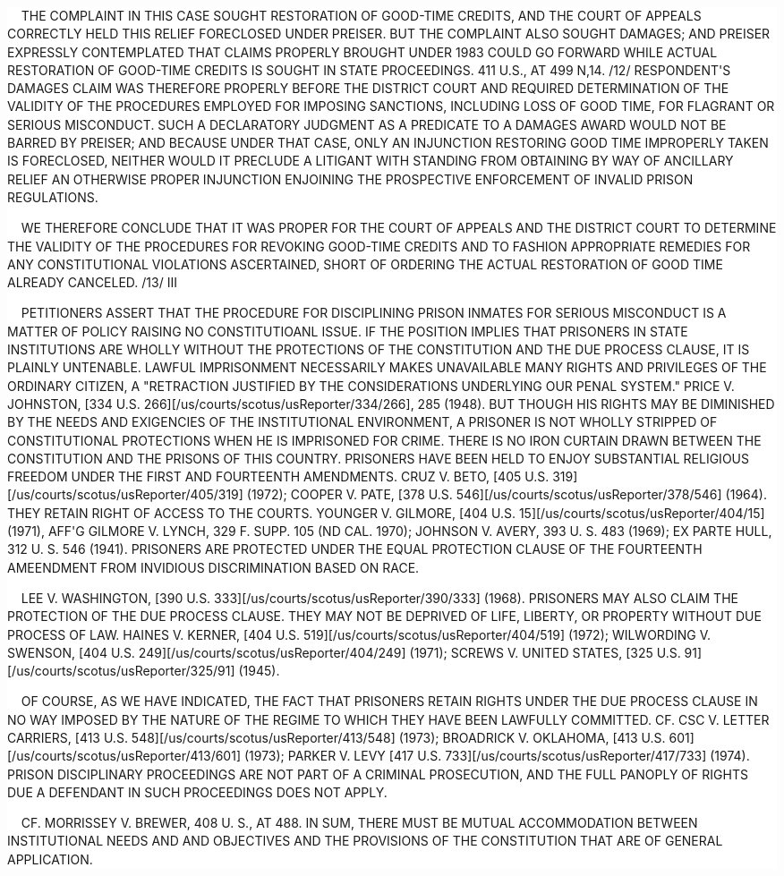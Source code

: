    THE COMPLAINT IN THIS CASE SOUGHT RESTORATION OF GOOD-TIME CREDITS, AND THE COURT OF APPEALS CORRECTLY HELD THIS RELIEF FORECLOSED UNDER PREISER.  BUT THE COMPLAINT ALSO SOUGHT DAMAGES; AND PREISER EXPRESSLY CONTEMPLATED THAT CLAIMS PROPERLY BROUGHT UNDER 1983 COULD GO FORWARD WHILE ACTUAL RESTORATION OF GOOD-TIME CREDITS IS SOUGHT IN STATE PROCEEDINGS.  411 U.S., AT 499 N,14.  /12/  RESPONDENT'S DAMAGES CLAIM WAS THEREFORE PROPERLY BEFORE THE DISTRICT COURT AND REQUIRED DETERMINATION OF THE VALIDITY OF THE PROCEDURES EMPLOYED FOR IMPOSING SANCTIONS, INCLUDING LOSS OF GOOD TIME, FOR FLAGRANT OR SERIOUS MISCONDUCT.  SUCH A DECLARATORY JUDGMENT AS A PREDICATE TO A DAMAGES AWARD WOULD NOT BE BARRED BY PREISER; AND BECAUSE UNDER THAT CASE, ONLY AN INJUNCTION RESTORING GOOD TIME IMPROPERLY TAKEN IS FORECLOSED, NEITHER WOULD IT PRECLUDE A LITIGANT WITH STANDING FROM OBTAINING BY WAY OF ANCILLARY RELIEF AN OTHERWISE PROPER INJUNCTION ENJOINING THE PROSPECTIVE ENFORCEMENT OF INVALID PRISON REGULATIONS.

    WE THEREFORE CONCLUDE THAT IT WAS PROPER FOR THE COURT OF APPEALS AND THE DISTRICT COURT TO DETERMINE THE VALIDITY OF THE PROCEDURES FOR REVOKING GOOD-TIME CREDITS AND TO FASHION APPROPRIATE REMEDIES FOR ANY CONSTITUTIONAL VIOLATIONS ASCERTAINED, SHORT OF ORDERING THE ACTUAL RESTORATION OF GOOD TIME ALREADY CANCELED.  /13/ III

    PETITIONERS ASSERT THAT THE PROCEDURE FOR DISCIPLINING PRISON INMATES FOR SERIOUS MISCONDUCT IS A MATTER OF POLICY RAISING NO CONSTITUTIOANL ISSUE.  IF THE POSITION IMPLIES THAT PRISONERS IN STATE INSTITUTIONS ARE WHOLLY WITHOUT THE PROTECTIONS OF THE CONSTITUTION AND THE DUE PROCESS CLAUSE, IT IS PLAINLY UNTENABLE.  LAWFUL IMPRISONMENT NECESSARILY MAKES UNAVAILABLE MANY RIGHTS AND PRIVILEGES OF THE ORDINARY CITIZEN, A "RETRACTION JUSTIFIED BY THE CONSIDERATIONS UNDERLYING OUR PENAL SYSTEM."  PRICE V. JOHNSTON, [334 U.S. 266][/us/courts/scotus/usReporter/334/266], 285 (1948).  BUT THOUGH HIS RIGHTS MAY BE DIMINISHED BY THE NEEDS AND EXIGENCIES OF THE INSTITUTIONAL ENVIRONMENT, A PRISONER IS NOT WHOLLY STRIPPED OF CONSTITUTIONAL PROTECTIONS WHEN HE IS IMPRISONED FOR CRIME.  THERE IS NO IRON CURTAIN DRAWN BETWEEN THE CONSTITUTION AND THE PRISONS OF THIS COUNTRY.  PRISONERS HAVE BEEN HELD TO ENJOY SUBSTANTIAL RELIGIOUS FREEDOM UNDER THE FIRST AND FOURTEENTH AMENDMENTS.  CRUZ V. BETO, [405 U.S. 319][/us/courts/scotus/usReporter/405/319] (1972); COOPER V. PATE, [378 U.S. 546][/us/courts/scotus/usReporter/378/546] (1964).  THEY RETAIN RIGHT OF ACCESS TO THE COURTS.  YOUNGER V. GILMORE, [404 U.S. 15][/us/courts/scotus/usReporter/404/15] (1971), AFF'G GILMORE V. LYNCH, 329 F. SUPP. 105 (ND CAL. 1970); JOHNSON V. AVERY, 393 U. S. 483 (1969); EX PARTE HULL, 312 U. S. 546 (1941).  PRISONERS ARE PROTECTED UNDER THE EQUAL PROTECTION CLAUSE OF THE FOURTEENTH AMEENDMENT FROM INVIDIOUS DISCRIMINATION BASED ON RACE.

    LEE V. WASHINGTON, [390 U.S. 333][/us/courts/scotus/usReporter/390/333] (1968).  PRISONERS MAY ALSO CLAIM THE PROTECTION OF THE DUE PROCESS CLAUSE.  THEY MAY NOT BE DEPRIVED OF LIFE, LIBERTY, OR PROPERTY WITHOUT DUE PROCESS OF LAW.  HAINES V. KERNER, [404 U.S. 519][/us/courts/scotus/usReporter/404/519] (1972); WILWORDING V. SWENSON, [404 U.S. 249][/us/courts/scotus/usReporter/404/249] (1971); SCREWS V. UNITED STATES, [325 U.S. 91][/us/courts/scotus/usReporter/325/91] (1945).

    OF COURSE, AS WE HAVE INDICATED, THE FACT THAT PRISONERS RETAIN RIGHTS UNDER THE DUE PROCESS CLAUSE IN NO WAY IMPOSED BY THE NATURE OF THE REGIME TO WHICH THEY HAVE BEEN LAWFULLY COMMITTED.  CF. CSC V. LETTER CARRIERS, [413 U.S. 548][/us/courts/scotus/usReporter/413/548] (1973); BROADRICK V. OKLAHOMA, [413 U.S. 601][/us/courts/scotus/usReporter/413/601] (1973); PARKER V. LEVY [417 U.S. 733][/us/courts/scotus/usReporter/417/733] (1974).  PRISON DISCIPLINARY PROCEEDINGS ARE NOT PART OF A CRIMINAL PROSECUTION, AND THE FULL PANOPLY OF RIGHTS DUE A DEFENDANT IN SUCH PROCEEDINGS DOES NOT APPLY.

    CF. MORRISSEY V. BREWER, 408 U. S., AT 488.  IN SUM, THERE MUST BE MUTUAL ACCOMMODATION BETWEEN INSTITUTIONAL NEEDS AND AND OBJECTIVES AND THE PROVISIONS OF THE CONSTITUTION THAT ARE OF GENERAL APPLICATION.
